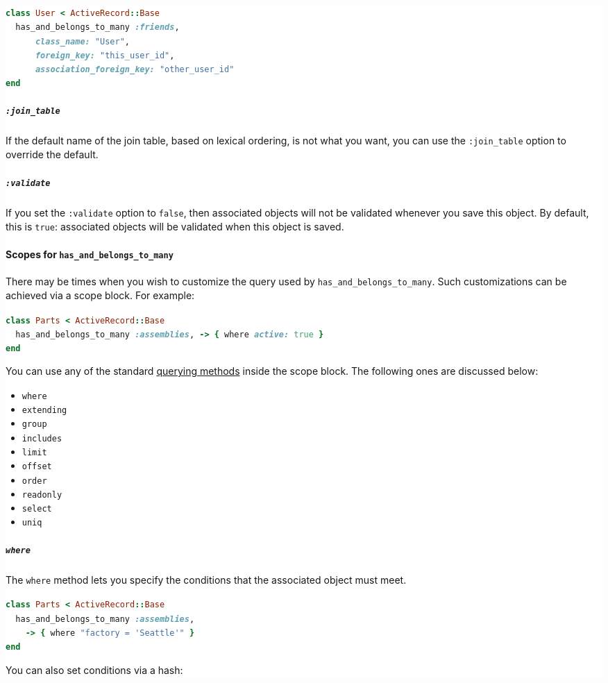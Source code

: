 ```ruby
class User < ActiveRecord::Base
  has_and_belongs_to_many :friends,
      class_name: "User",
      foreign_key: "this_user_id",
      association_foreign_key: "other_user_id"
end
```

##### `:join_table`

If the default name of the join table, based on lexical ordering, is not what you want, you can use the `:join_table` option to override the default.

##### `:validate`

If you set the `:validate` option to `false`, then associated objects will not be validated whenever you save this object. By default, this is `true`: associated objects will be validated when this object is saved.

#### Scopes for `has_and_belongs_to_many`

There may be times when you wish to customize the query used by `has_and_belongs_to_many`. Such customizations can be achieved via a scope block. For example:

```ruby
class Parts < ActiveRecord::Base
  has_and_belongs_to_many :assemblies, -> { where active: true }
end
```

You can use any of the standard [querying methods](active_record_querying.html) inside the scope block. The following ones are discussed below:

* `where`
* `extending`
* `group`
* `includes`
* `limit`
* `offset`
* `order`
* `readonly`
* `select`
* `uniq`

##### `where`

The `where` method lets you specify the conditions that the associated object must meet.

```ruby
class Parts < ActiveRecord::Base
  has_and_belongs_to_many :assemblies,
    -> { where "factory = 'Seattle'" }
end
```

You can also set conditions via a hash:
